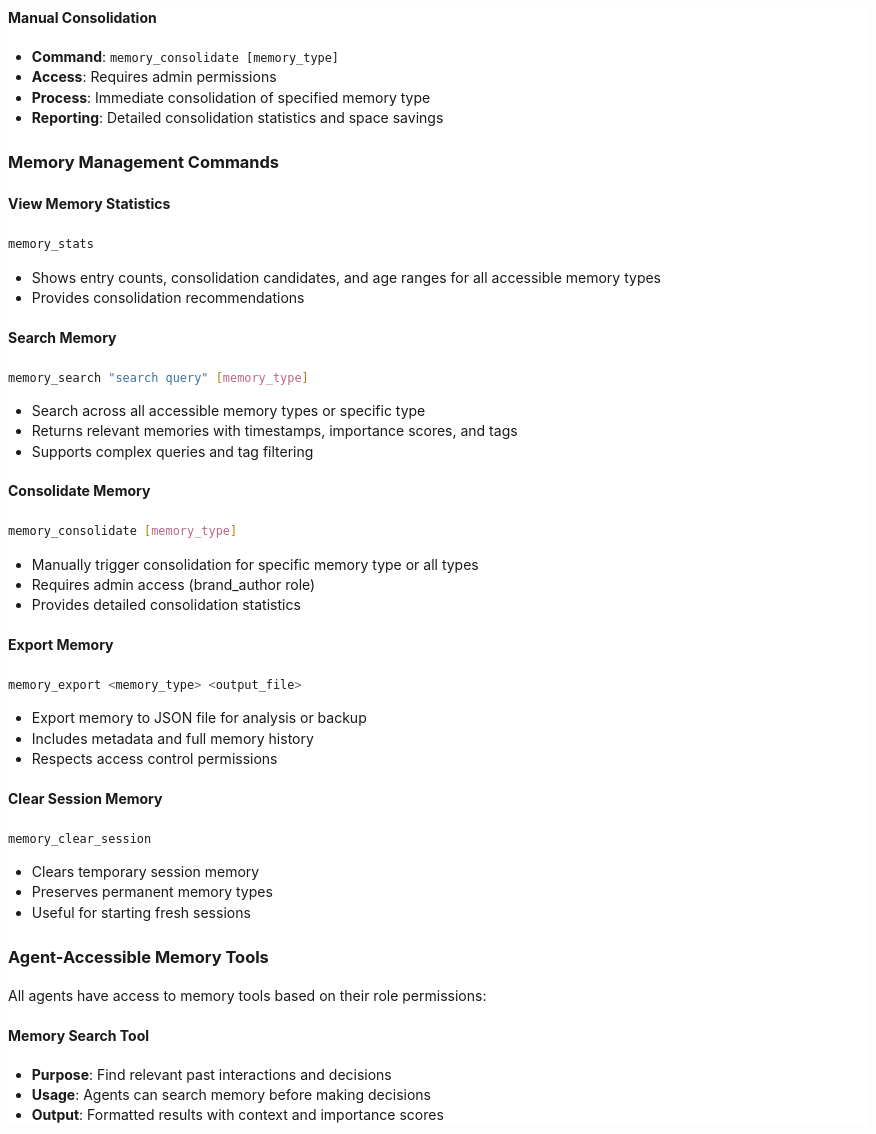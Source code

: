#### Manual Consolidation
- **Command**: `memory_consolidate [memory_type]`
- **Access**: Requires admin permissions
- **Process**: Immediate consolidation of specified memory type
- **Reporting**: Detailed consolidation statistics and space savings

### Memory Management Commands

#### View Memory Statistics
```bash
memory_stats
```
- Shows entry counts, consolidation candidates, and age ranges for all accessible memory types
- Provides consolidation recommendations

#### Search Memory
```bash
memory_search "search query" [memory_type]
```
- Search across all accessible memory types or specific type
- Returns relevant memories with timestamps, importance scores, and tags
- Supports complex queries and tag filtering

#### Consolidate Memory
```bash
memory_consolidate [memory_type]
```
- Manually trigger consolidation for specific memory type or all types
- Requires admin access (brand_author role)
- Provides detailed consolidation statistics

#### Export Memory
```bash
memory_export <memory_type> <output_file>
```
- Export memory to JSON file for analysis or backup
- Includes metadata and full memory history
- Respects access control permissions

#### Clear Session Memory
```bash
memory_clear_session
```
- Clears temporary session memory
- Preserves permanent memory types
- Useful for starting fresh sessions

### Agent-Accessible Memory Tools

All agents have access to memory tools based on their role permissions:

#### Memory Search Tool
- **Purpose**: Find relevant past interactions and decisions
- **Usage**: Agents can search memory before making decisions
- **Output**: Formatted results with context and importance scores

